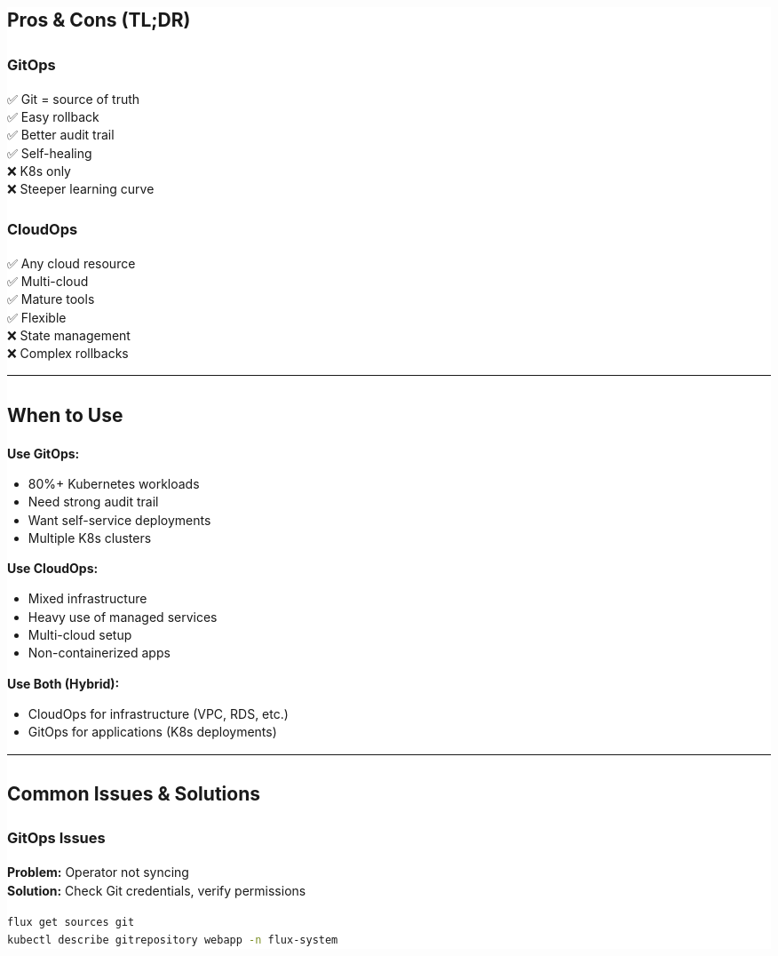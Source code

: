 
## Pros & Cons (TL;DR)

### GitOps
✅ Git = source of truth  
✅ Easy rollback  
✅ Better audit trail  
✅ Self-healing  
❌ K8s only  
❌ Steeper learning curve  

### CloudOps
✅ Any cloud resource  
✅ Multi-cloud  
✅ Mature tools  
✅ Flexible  
❌ State management  
❌ Complex rollbacks  

---

## When to Use

**Use GitOps:**
- 80%+ Kubernetes workloads
- Need strong audit trail
- Want self-service deployments
- Multiple K8s clusters

**Use CloudOps:**
- Mixed infrastructure
- Heavy use of managed services
- Multi-cloud setup
- Non-containerized apps

**Use Both (Hybrid):**
- CloudOps for infrastructure (VPC, RDS, etc.)
- GitOps for applications (K8s deployments)

---

## Common Issues & Solutions

### GitOps Issues

**Problem:** Operator not syncing  
**Solution:** Check Git credentials, verify permissions
```bash
flux get sources git
kubectl describe gitrepository webapp -n flux-system
```
